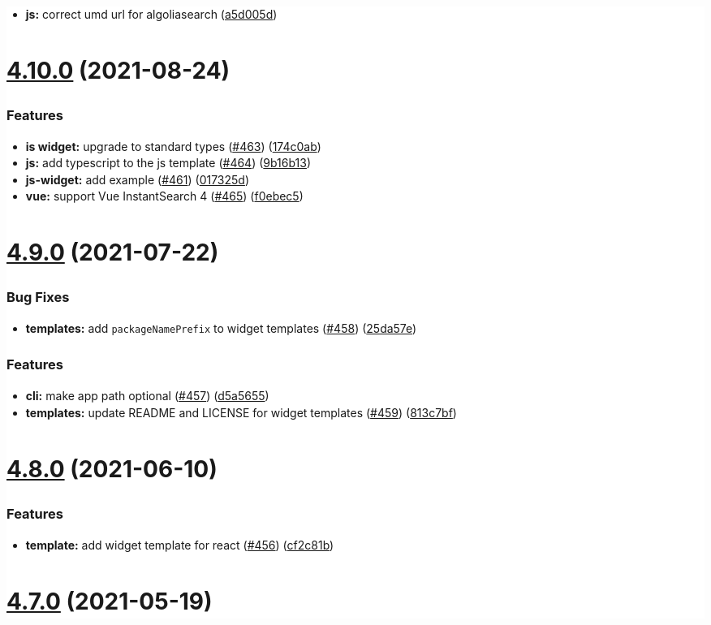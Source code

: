 - **js:** correct umd url for algoliasearch ([a5d005d](https://github.com/algolia/create-instantsearch-app/commit/a5d005d4acba1f8833b8b2d50fb63e7b199c735e))

# [4.10.0](https://github.com/algolia/create-instantsearch-app/compare/4.9.0...4.10.0) (2021-08-24)

### Features

- **is widget:** upgrade to standard types ([#463](https://github.com/algolia/create-instantsearch-app/issues/463)) ([174c0ab](https://github.com/algolia/create-instantsearch-app/commit/174c0ab7901d09da24b3aeebba17b7dd62073810))
- **js:** add typescript to the js template ([#464](https://github.com/algolia/create-instantsearch-app/issues/464)) ([9b16b13](https://github.com/algolia/create-instantsearch-app/commit/9b16b1365659053821ad2fdac4ce73037c347819))
- **js-widget:** add example ([#461](https://github.com/algolia/create-instantsearch-app/issues/461)) ([017325d](https://github.com/algolia/create-instantsearch-app/commit/017325dd79d5d8ae849e5c17b7a20527bd142ed8))
- **vue:** support Vue InstantSearch 4 ([#465](https://github.com/algolia/create-instantsearch-app/issues/465)) ([f0ebec5](https://github.com/algolia/create-instantsearch-app/commit/f0ebec52f8013450a86b5b5fda191822a8b94a1e))

# [4.9.0](https://github.com/algolia/create-instantsearch-app/compare/4.8.0...4.9.0) (2021-07-22)

### Bug Fixes

- **templates:** add `packageNamePrefix` to widget templates ([#458](https://github.com/algolia/create-instantsearch-app/issues/458)) ([25da57e](https://github.com/algolia/create-instantsearch-app/commit/25da57eeea01b9e77b34460ea8179e7411a71588))

### Features

- **cli:** make app path optional ([#457](https://github.com/algolia/create-instantsearch-app/issues/457)) ([d5a5655](https://github.com/algolia/create-instantsearch-app/commit/d5a5655c2c284eb43499aad6c490b95a2b7b4b0c))
- **templates:** update README and LICENSE for widget templates ([#459](https://github.com/algolia/create-instantsearch-app/issues/459)) ([813c7bf](https://github.com/algolia/create-instantsearch-app/commit/813c7bfbaebdba5eb7277c59022455b51ea65b23))

# [4.8.0](https://github.com/algolia/create-instantsearch-app/compare/4.7.0...4.8.0) (2021-06-10)

### Features

- **template:** add widget template for react ([#456](https://github.com/algolia/create-instantsearch-app/issues/456)) ([cf2c81b](https://github.com/algolia/create-instantsearch-app/commit/cf2c81bf76601dea82556f89df2846321384b1b9))

# [4.7.0](https://github.com/algolia/create-instantsearch-app/compare/4.6.0...4.7.0) (2021-05-19)
